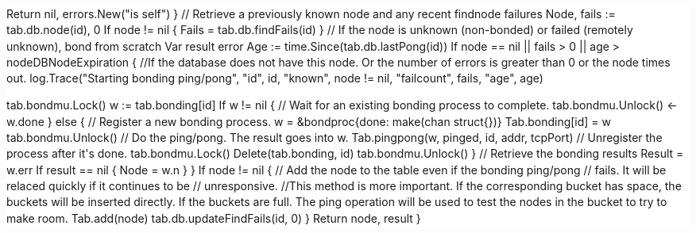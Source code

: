 Return nil, errors.New("is self")
}
// Retrieve a previously known node and any recent findnode failures
Node, fails := tab.db.node(id), 0
If node != nil {
Fails = tab.db.findFails(id)
}
// If the node is unknown (non-bonded) or failed (remotely unknown), bond from scratch
Var result error
Age := time.Since(tab.db.lastPong(id))
If node == nil || fails &gt; 0 || age &gt; nodeDBNodeExpiration {
//If the database does not have this node. Or the number of errors is greater than 0 or the node times out.
log.Trace("Starting bonding ping/pong", "id", id, "known", node != nil, "failcount", fails, "age", age)

tab.bondmu.Lock()
w := tab.bonding[id]
If w != nil {
// Wait for an existing bonding process to complete.
tab.bondmu.Unlock()
&lt;-w.done
} else {
// Register a new bonding process.
w = &amp;bondproc{done: make(chan struct{})}
Tab.bonding[id] = w
tab.bondmu.Unlock()
// Do the ping/pong. The result goes into w.
Tab.pingpong(w, pinged, id, addr, tcpPort)
// Unregister the process after it's done.
tab.bondmu.Lock()
Delete(tab.bonding, id)
tab.bondmu.Unlock()
}
// Retrieve the bonding results
Result = w.err
If result == nil {
Node = w.n
}
}
If node != nil {
// Add the node to the table even if the bonding ping/pong
// fails. It will be relaced quickly if it continues to be
// unresponsive.
//This method is more important. If the corresponding bucket has space, the buckets will be inserted directly. If the buckets are full. The ping operation will be used to test the nodes in the bucket to try to make room.
Tab.add(node)
tab.db.updateFindFails(id, 0)
}
Return node, result
}
